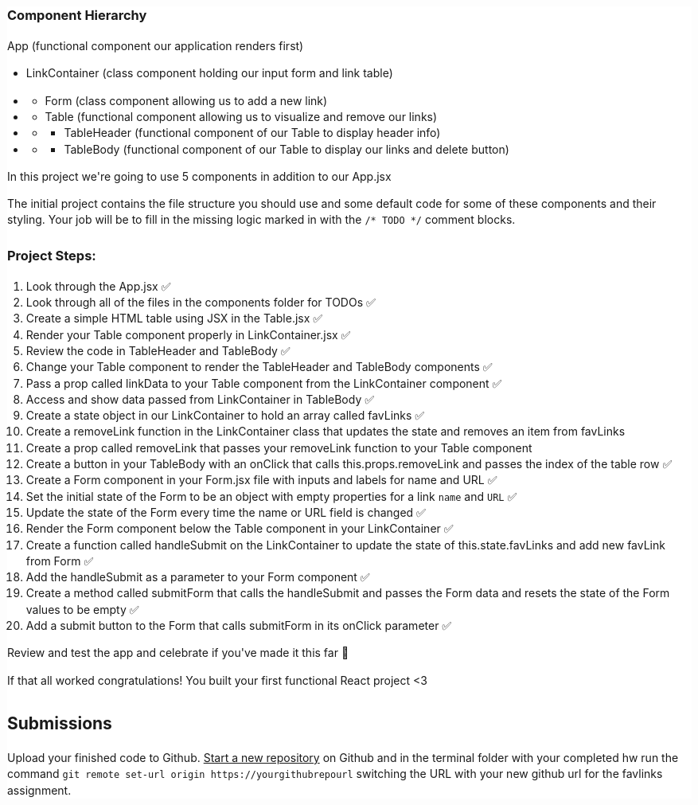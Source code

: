 ### Component Hierarchy

App (functional component our application renders first)

- LinkContainer (class component holding our input form and link table)

- - Form (class component allowing us to add a new link)

- - Table (functional component allowing us to visualize and remove our links)

- - - TableHeader (functional component of our Table to display header info)

- - - TableBody (functional component of our Table to display our links and delete button)

In this project we're going to use 5 components in addition to our App.jsx

The initial project contains the file structure you should use and some default code for some of these components and their styling. Your job will be to fill in the missing logic marked in with the `/* TODO */` comment blocks.

### Project Steps:

1. Look through the App.jsx ✅
2. Look through all of the files in the components folder for TODOs  ✅
3. Create a simple HTML table using JSX in the Table.jsx ✅
4. Render your Table component properly in LinkContainer.jsx ✅
5. Review the code in TableHeader and TableBody ✅
6. Change your Table component to render the TableHeader and TableBody components ✅ 
7. Pass a prop called linkData to your Table component from the LinkContainer component ✅
8. Access and show data passed from LinkContainer in TableBody ✅
9. Create a state object in our LinkContainer to hold an array called favLinks ✅
10. Create a removeLink function in the LinkContainer class that updates the state and removes an item from favLinks
11. Create a prop called removeLink that passes your removeLink function to your Table component
12. Create a button in your TableBody with an onClick that calls this.props.removeLink and passes the index of the table row ✅
13. Create a Form component in your Form.jsx file with inputs and labels for name and URL ✅
14. Set the initial state of the Form to be an object with empty properties for a link `name` and `URL` ✅
15. Update the state of the Form every time the name or URL field is changed ✅
16. Render the Form component below the Table component in your LinkContainer ✅
17. Create a function called handleSubmit on the LinkContainer to update the state of this.state.favLinks and add new favLink from Form ✅
18. Add the handleSubmit as a parameter to your Form component ✅
19. Create a method called submitForm that calls the handleSubmit and passes the Form data and resets the state of the Form values to be empty ✅
20. Add a submit button to the Form that calls submitForm in its onClick parameter ✅

Review and test the app and celebrate if you've made it this far 🚀

If that all worked congratulations! You built your first functional React project <3

## Submissions

Upload your finished code to Github. [Start a new repository](https://www.github.com/new) on Github and in the terminal folder with your completed hw run the command `git remote set-url origin https://yourgithubrepourl` switching the URL with your new github url for the favlinks assignment.
